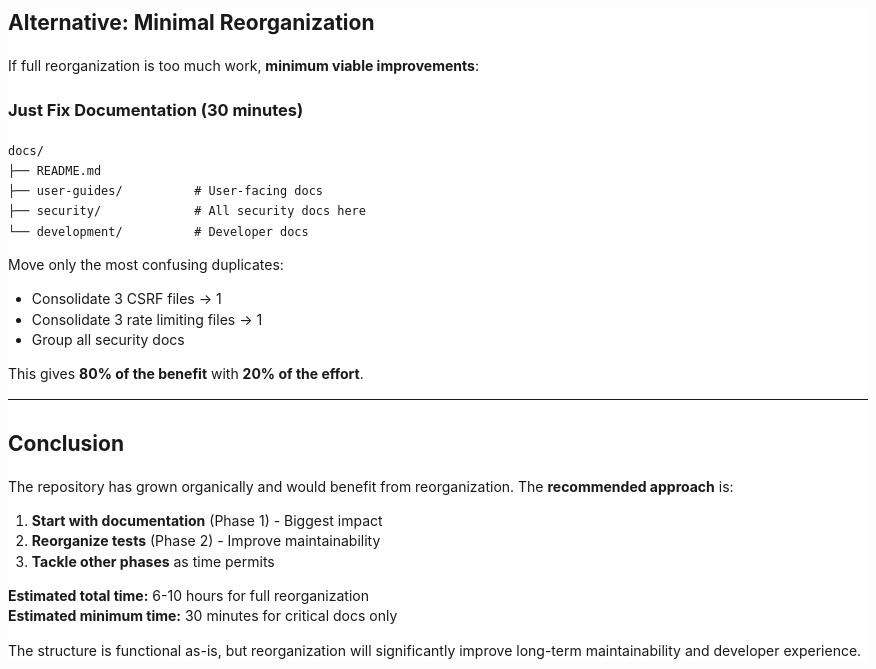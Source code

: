 
## Alternative: Minimal Reorganization

If full reorganization is too much work, **minimum viable improvements**:

### Just Fix Documentation (30 minutes)

```file
docs/
├── README.md
├── user-guides/          # User-facing docs
├── security/             # All security docs here
└── development/          # Developer docs
```

Move only the most confusing duplicates:

- Consolidate 3 CSRF files → 1
- Consolidate 3 rate limiting files → 1
- Group all security docs

This gives **80% of the benefit** with **20% of the effort**.

---

## Conclusion

The repository has grown organically and would benefit from reorganization. The **recommended approach** is:

1. **Start with documentation** (Phase 1) - Biggest impact
2. **Reorganize tests** (Phase 2) - Improve maintainability
3. **Tackle other phases** as time permits

**Estimated total time:** 6-10 hours for full reorganization  
**Estimated minimum time:** 30 minutes for critical docs only

The structure is functional as-is, but reorganization will significantly improve long-term maintainability and developer experience.

